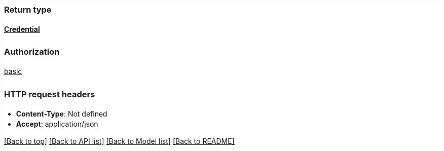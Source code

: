 ### Return type

[**Credential**](Credential.md)

### Authorization

[basic](../README.md#basic)

### HTTP request headers

 - **Content-Type**: Not defined
 - **Accept**: application/json

[[Back to top]](#) [[Back to API list]](../README.md#documentation-for-api-endpoints) [[Back to Model list]](../README.md#documentation-for-models) [[Back to README]](../README.md)

